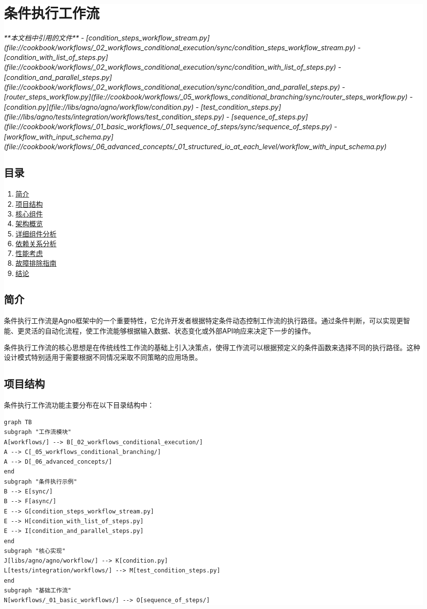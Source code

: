 # 条件执行工作流

<cite>
**本文档中引用的文件**
- [condition_steps_workflow_stream.py](file://cookbook/workflows/_02_workflows_conditional_execution/sync/condition_steps_workflow_stream.py)
- [condition_with_list_of_steps.py](file://cookbook/workflows/_02_workflows_conditional_execution/sync/condition_with_list_of_steps.py)
- [condition_and_parallel_steps.py](file://cookbook/workflows/_02_workflows_conditional_execution/sync/condition_and_parallel_steps.py)
- [router_steps_workflow.py](file://cookbook/workflows/_05_workflows_conditional_branching/sync/router_steps_workflow.py)
- [condition.py](file://libs/agno/agno/workflow/condition.py)
- [test_condition_steps.py](file://libs/agno/tests/integration/workflows/test_condition_steps.py)
- [sequence_of_steps.py](file://cookbook/workflows/_01_basic_workflows/_01_sequence_of_steps/sync/sequence_of_steps.py)
- [workflow_with_input_schema.py](file://cookbook/workflows/_06_advanced_concepts/_01_structured_io_at_each_level/workflow_with_input_schema.py)
</cite>

## 目录
1. [简介](#简介)
2. [项目结构](#项目结构)
3. [核心组件](#核心组件)
4. [架构概览](#架构概览)
5. [详细组件分析](#详细组件分析)
6. [依赖关系分析](#依赖关系分析)
7. [性能考虑](#性能考虑)
8. [故障排除指南](#故障排除指南)
9. [结论](#结论)

## 简介

条件执行工作流是Agno框架中的一个重要特性，它允许开发者根据特定条件动态控制工作流的执行路径。通过条件判断，可以实现更智能、更灵活的自动化流程，使工作流能够根据输入数据、状态变化或外部API响应来决定下一步的操作。

条件执行工作流的核心思想是在传统线性工作流的基础上引入决策点，使得工作流可以根据预定义的条件函数来选择不同的执行路径。这种设计模式特别适用于需要根据不同情况采取不同策略的应用场景。

## 项目结构

条件执行工作流功能主要分布在以下目录结构中：

```mermaid
graph TB
subgraph "工作流模块"
A[workflows/] --> B[_02_workflows_conditional_execution/]
A --> C[_05_workflows_conditional_branching/]
A --> D[_06_advanced_concepts/]
end
subgraph "条件执行示例"
B --> E[sync/]
B --> F[async/]
E --> G[condition_steps_workflow_stream.py]
E --> H[condition_with_list_of_steps.py]
E --> I[condition_and_parallel_steps.py]
end
subgraph "核心实现"
J[libs/agno/agno/workflow/] --> K[condition.py]
L[tests/integration/workflows/] --> M[test_condition_steps.py]
end
subgraph "基础工作流"
N[workflows/_01_basic_workflows/] --> O[sequence_of_steps/]
```